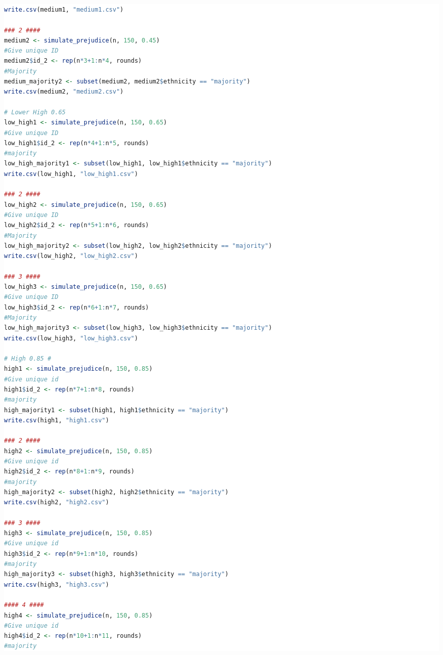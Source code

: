 ``` r
write.csv(medium1, "medium1.csv")

### 2 ####
medium2 <- simulate_prejudice(n, 150, 0.45)
#Give unique ID 
medium2$id_2 <- rep(n*3+1:n*4, rounds)
#Majority 
medium_majority2 <- subset(medium2, medium2$ethnicity == "majority")
write.csv(medium2, "medium2.csv")

# Lower High 0.65
low_high1 <- simulate_prejudice(n, 150, 0.65)
#Give unique ID 
low_high1$id_2 <- rep(n*4+1:n*5, rounds)
#majority
low_high_majority1 <- subset(low_high1, low_high1$ethnicity == "majority")
write.csv(low_high1, "low_high1.csv")

### 2 #### 
low_high2 <- simulate_prejudice(n, 150, 0.65)
#Give unique ID 
low_high2$id_2 <- rep(n*5+1:n*6, rounds)
#Majority
low_high_majority2 <- subset(low_high2, low_high2$ethnicity == "majority")
write.csv(low_high2, "low_high2.csv")

### 3 ####
low_high3 <- simulate_prejudice(n, 150, 0.65)
#Give unique ID 
low_high3$id_2 <- rep(n*6+1:n*7, rounds)
#Majority
low_high_majority3 <- subset(low_high3, low_high3$ethnicity == "majority")
write.csv(low_high3, "low_high3.csv")

# High 0.85 #
high1 <- simulate_prejudice(n, 150, 0.85)
#Give unique id 
high1$id_2 <- rep(n*7+1:n*8, rounds)
#majority
high_majority1 <- subset(high1, high1$ethnicity == "majority")
write.csv(high1, "high1.csv")

### 2 ####
high2 <- simulate_prejudice(n, 150, 0.85)
#Give unique id 
high2$id_2 <- rep(n*8+1:n*9, rounds)
#majority
high_majority2 <- subset(high2, high2$ethnicity == "majority")
write.csv(high2, "high2.csv")

### 3 #### 
high3 <- simulate_prejudice(n, 150, 0.85)
#Give unique id 
high3$id_2 <- rep(n*9+1:n*10, rounds)
#majority
high_majority3 <- subset(high3, high3$ethnicity == "majority")
write.csv(high3, "high3.csv")

#### 4 ####
high4 <- simulate_prejudice(n, 150, 0.85)
#Give unique id 
high4$id_2 <- rep(n*10+1:n*11, rounds)
#majority
```